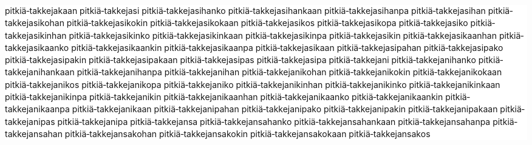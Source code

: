 pitkiä‐takkejakaan
pitkiä‐takkejasi
pitkiä‐takkejasihanko
pitkiä‐takkejasihankaan
pitkiä‐takkejasihanpa
pitkiä‐takkejasihan
pitkiä‐takkejasikohan
pitkiä‐takkejasikokin
pitkiä‐takkejasikokaan
pitkiä‐takkejasikos
pitkiä‐takkejasikopa
pitkiä‐takkejasiko
pitkiä‐takkejasikinhan
pitkiä‐takkejasikinko
pitkiä‐takkejasikinkaan
pitkiä‐takkejasikinpa
pitkiä‐takkejasikin
pitkiä‐takkejasikaanhan
pitkiä‐takkejasikaanko
pitkiä‐takkejasikaankin
pitkiä‐takkejasikaanpa
pitkiä‐takkejasikaan
pitkiä‐takkejasipahan
pitkiä‐takkejasipako
pitkiä‐takkejasipakin
pitkiä‐takkejasipakaan
pitkiä‐takkejasipas
pitkiä‐takkejasipa
pitkiä‐takkejani
pitkiä‐takkejanihanko
pitkiä‐takkejanihankaan
pitkiä‐takkejanihanpa
pitkiä‐takkejanihan
pitkiä‐takkejanikohan
pitkiä‐takkejanikokin
pitkiä‐takkejanikokaan
pitkiä‐takkejanikos
pitkiä‐takkejanikopa
pitkiä‐takkejaniko
pitkiä‐takkejanikinhan
pitkiä‐takkejanikinko
pitkiä‐takkejanikinkaan
pitkiä‐takkejanikinpa
pitkiä‐takkejanikin
pitkiä‐takkejanikaanhan
pitkiä‐takkejanikaanko
pitkiä‐takkejanikaankin
pitkiä‐takkejanikaanpa
pitkiä‐takkejanikaan
pitkiä‐takkejanipahan
pitkiä‐takkejanipako
pitkiä‐takkejanipakin
pitkiä‐takkejanipakaan
pitkiä‐takkejanipas
pitkiä‐takkejanipa
pitkiä‐takkejansa
pitkiä‐takkejansahanko
pitkiä‐takkejansahankaan
pitkiä‐takkejansahanpa
pitkiä‐takkejansahan
pitkiä‐takkejansakohan
pitkiä‐takkejansakokin
pitkiä‐takkejansakokaan
pitkiä‐takkejansakos